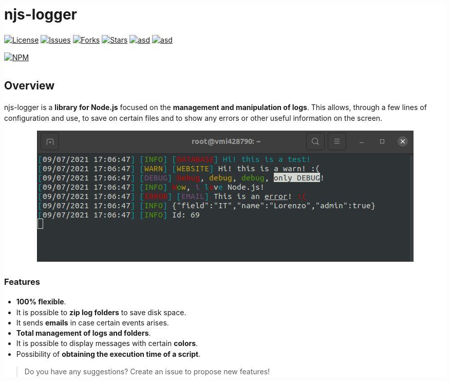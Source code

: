 # njs-logger

[![License](https://img.shields.io/github/license/LorenzoVaccher01/njs-logger)](https://www.npmjs.com/package/njs-logger)
[![Issues](https://img.shields.io/github/issues/LorenzoVaccher01/njs-logger)](https://www.npmjs.com/package/njs-logger)
[![Forks](https://img.shields.io/github/forks/LorenzoVaccher01/njs-logger)](https://www.npmjs.com/package/njs-logger)
[![Stars](https://img.shields.io/github/stars/LorenzoVaccher01/njs-logger)](https://www.npmjs.com/package/njs-logger)
[![asd](https://img.shields.io/github/languages/code-size/LorenzoVaccher01/njs-logger)](https://www.npmjs.com/package/njs-logger)
[![asd](https://img.shields.io/tokei/lines/github/LorenzoVaccher01/njs-logger)](https://www.npmjs.com/package/njs-logger)

[![NPM](https://nodei.co/npm/njs-logger.png?downloads=true&downloadRank=true&stars=true)](https://www.npmjs.com/package/njs-logger)

## Overview
njs-logger is a **library for Node.js** focused on the **management and manipulation of logs**. This allows, through a few lines of configuration and use, to save on certain files and to show any errors or other useful information on the screen.

<div style="text-align:center">
  <img src="./.img/console.png" title="Console">
</div>

### Features
- **100% flexible**.
- It is possible to **zip log folders** to save disk space.
- It sends **emails** in case certain events arises.
- **Total management of logs and folders**.
- It is possible to display messages with certain **colors**.
- Possibility of **obtaining the execution time of a script**.

> Do you have any suggestions? Create an issue to propose new features!
